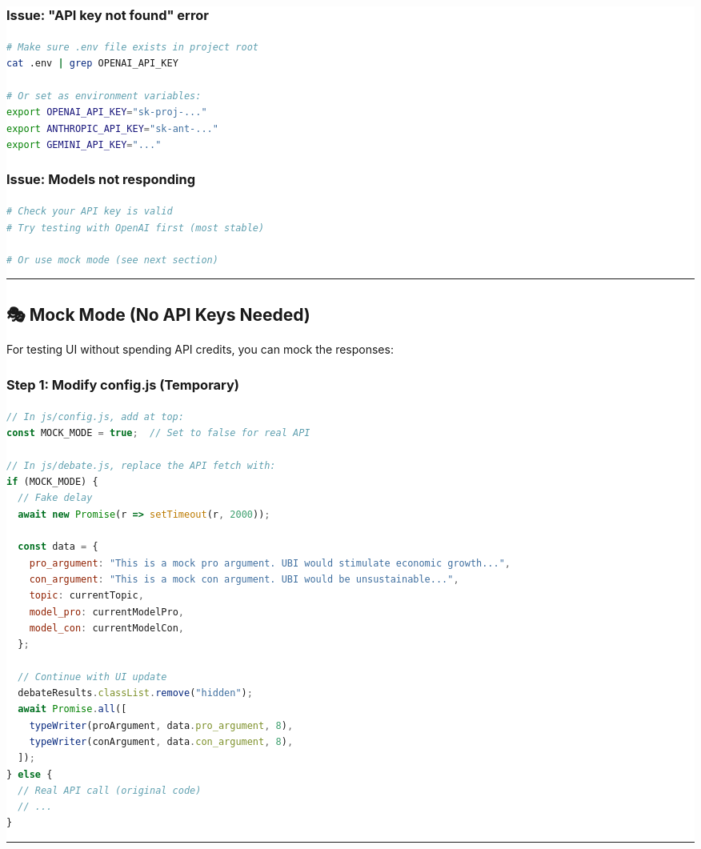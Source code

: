 ### Issue: "API key not found" error
```bash
# Make sure .env file exists in project root
cat .env | grep OPENAI_API_KEY

# Or set as environment variables:
export OPENAI_API_KEY="sk-proj-..."
export ANTHROPIC_API_KEY="sk-ant-..."
export GEMINI_API_KEY="..."
```

### Issue: Models not responding
```bash
# Check your API key is valid
# Try testing with OpenAI first (most stable)

# Or use mock mode (see next section)
```

---

## 🎭 Mock Mode (No API Keys Needed)

For testing UI without spending API credits, you can mock the responses:

### Step 1: Modify config.js (Temporary)
```javascript
// In js/config.js, add at top:
const MOCK_MODE = true;  // Set to false for real API

// In js/debate.js, replace the API fetch with:
if (MOCK_MODE) {
  // Fake delay
  await new Promise(r => setTimeout(r, 2000));
  
  const data = {
    pro_argument: "This is a mock pro argument. UBI would stimulate economic growth...",
    con_argument: "This is a mock con argument. UBI would be unsustainable...",
    topic: currentTopic,
    model_pro: currentModelPro,
    model_con: currentModelCon,
  };
  
  // Continue with UI update
  debateResults.classList.remove("hidden");
  await Promise.all([
    typeWriter(proArgument, data.pro_argument, 8),
    typeWriter(conArgument, data.con_argument, 8),
  ]);
} else {
  // Real API call (original code)
  // ...
}
```

---